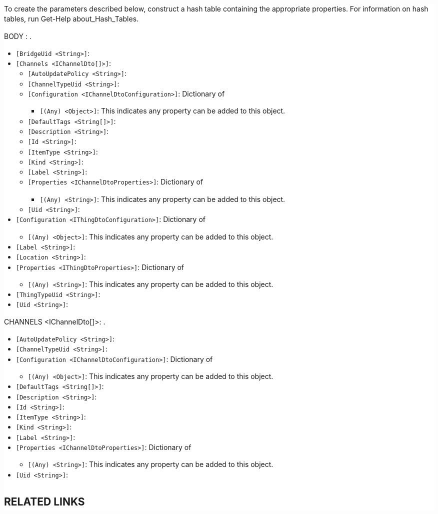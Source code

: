 To create the parameters described below, construct a hash table containing the appropriate properties. For information on hash tables, run Get-Help about_Hash_Tables.


BODY <IThingDto>: .
  - `[BridgeUid <String>]`: 
  - `[Channels <IChannelDto[]>]`: 
    - `[AutoUpdatePolicy <String>]`: 
    - `[ChannelTypeUid <String>]`: 
    - `[Configuration <IChannelDtoConfiguration>]`: Dictionary of <any>
      - `[(Any) <Object>]`: This indicates any property can be added to this object.
    - `[DefaultTags <String[]>]`: 
    - `[Description <String>]`: 
    - `[Id <String>]`: 
    - `[ItemType <String>]`: 
    - `[Kind <String>]`: 
    - `[Label <String>]`: 
    - `[Properties <IChannelDtoProperties>]`: Dictionary of <string>
      - `[(Any) <String>]`: This indicates any property can be added to this object.
    - `[Uid <String>]`: 
  - `[Configuration <IThingDtoConfiguration>]`: Dictionary of <any>
    - `[(Any) <Object>]`: This indicates any property can be added to this object.
  - `[Label <String>]`: 
  - `[Location <String>]`: 
  - `[Properties <IThingDtoProperties>]`: Dictionary of <string>
    - `[(Any) <String>]`: This indicates any property can be added to this object.
  - `[ThingTypeUid <String>]`: 
  - `[Uid <String>]`: 

CHANNELS <IChannelDto[]>: .
  - `[AutoUpdatePolicy <String>]`: 
  - `[ChannelTypeUid <String>]`: 
  - `[Configuration <IChannelDtoConfiguration>]`: Dictionary of <any>
    - `[(Any) <Object>]`: This indicates any property can be added to this object.
  - `[DefaultTags <String[]>]`: 
  - `[Description <String>]`: 
  - `[Id <String>]`: 
  - `[ItemType <String>]`: 
  - `[Kind <String>]`: 
  - `[Label <String>]`: 
  - `[Properties <IChannelDtoProperties>]`: Dictionary of <string>
    - `[(Any) <String>]`: This indicates any property can be added to this object.
  - `[Uid <String>]`: 

## RELATED LINKS

